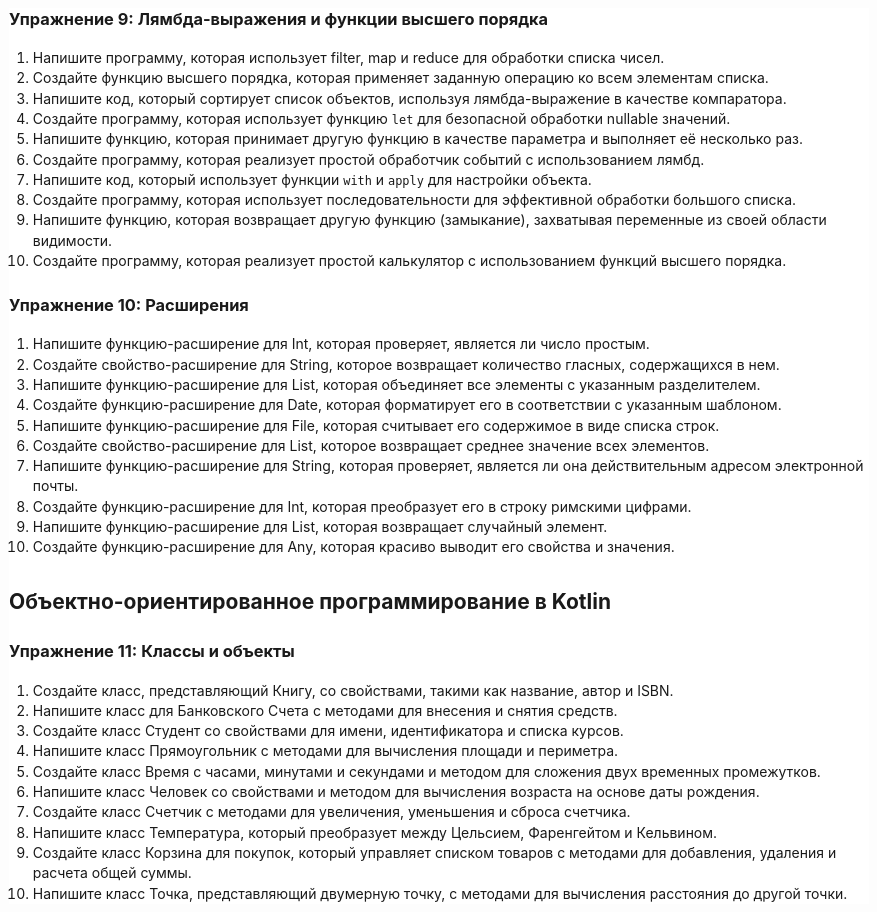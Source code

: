 ### Упражнение 9: Лямбда-выражения и функции высшего порядка
1. Напишите программу, которая использует filter, map и reduce для обработки списка чисел.
2. Создайте функцию высшего порядка, которая применяет заданную операцию ко всем элементам списка.
3. Напишите код, который сортирует список объектов, используя лямбда-выражение в качестве компаратора.
4. Создайте программу, которая использует функцию `let` для безопасной обработки nullable значений.
5. Напишите функцию, которая принимает другую функцию в качестве параметра и выполняет её несколько раз.
6. Создайте программу, которая реализует простой обработчик событий с использованием лямбд.
7. Напишите код, который использует функции `with` и `apply` для настройки объекта.
8. Создайте программу, которая использует последовательности для эффективной обработки большого списка.
9. Напишите функцию, которая возвращает другую функцию (замыкание), захватывая переменные из своей области видимости.
10. Создайте программу, которая реализует простой калькулятор с использованием функций высшего порядка.

### Упражнение 10: Расширения
1. Напишите функцию-расширение для Int, которая проверяет, является ли число простым.
2. Создайте свойство-расширение для String, которое возвращает количество гласных, содержащихся в нем.
3. Напишите функцию-расширение для List<String>, которая объединяет все элементы с указанным разделителем.
4. Создайте функцию-расширение для Date, которая форматирует его в соответствии с указанным шаблоном.
5. Напишите функцию-расширение для File, которая считывает его содержимое в виде списка строк.
6. Создайте свойство-расширение для List<Int>, которое возвращает среднее значение всех элементов.
7. Напишите функцию-расширение для String, которая проверяет, является ли она действительным адресом электронной почты.
8. Создайте функцию-расширение для Int, которая преобразует его в строку римскими цифрами.
9. Напишите функцию-расширение для List<T>, которая возвращает случайный элемент.
10. Создайте функцию-расширение для Any, которая красиво выводит его свойства и значения.

## Объектно-ориентированное программирование в Kotlin

### Упражнение 11: Классы и объекты
1. Создайте класс, представляющий Книгу, со свойствами, такими как название, автор и ISBN.
2. Напишите класс для Банковского Счета с методами для внесения и снятия средств.
3. Создайте класс Студент со свойствами для имени, идентификатора и списка курсов.
4. Напишите класс Прямоугольник с методами для вычисления площади и периметра.
5. Создайте класс Время с часами, минутами и секундами и методом для сложения двух временных промежутков.
6. Напишите класс Человек со свойствами и методом для вычисления возраста на основе даты рождения.
7. Создайте класс Счетчик с методами для увеличения, уменьшения и сброса счетчика.
8. Напишите класс Температура, который преобразует между Цельсием, Фаренгейтом и Кельвином.
9. Создайте класс Корзина для покупок, который управляет списком товаров с методами для добавления, удаления и расчета общей суммы.
10. Напишите класс Точка, представляющий двумерную точку, с методами для вычисления расстояния до другой точки.
